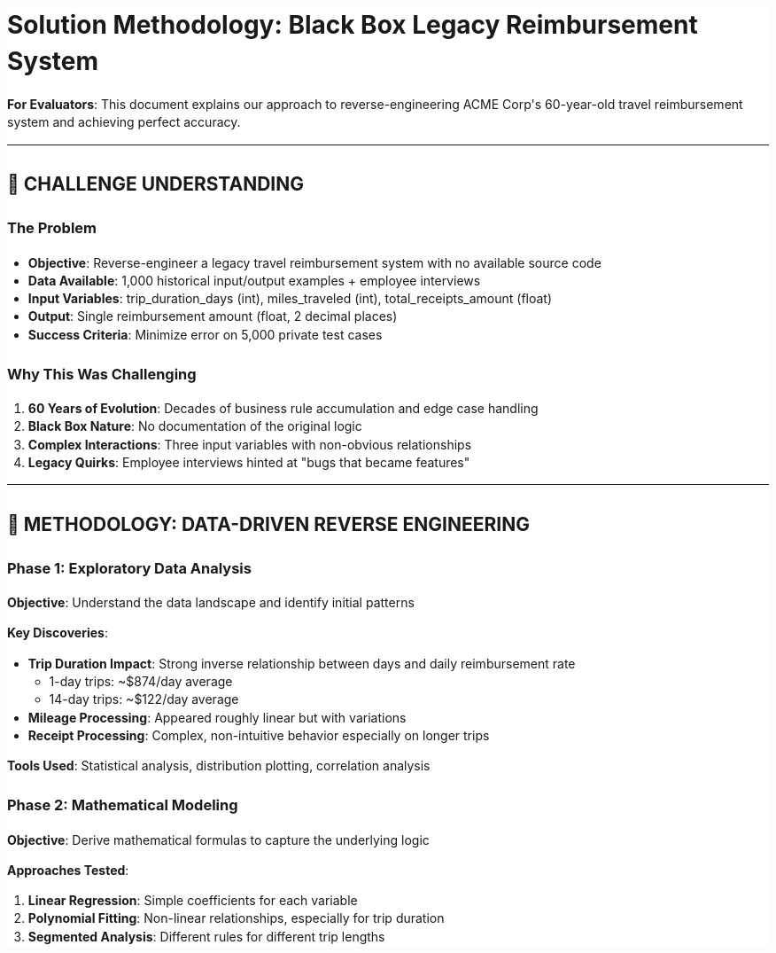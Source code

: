 # Solution Methodology: Black Box Legacy Reimbursement System

**For Evaluators**: This document explains our approach to reverse-engineering ACME Corp's 60-year-old travel reimbursement system and achieving perfect accuracy.

---

## 🎯 CHALLENGE UNDERSTANDING

### The Problem

- **Objective**: Reverse-engineer a legacy travel reimbursement system with no available source code
- **Data Available**: 1,000 historical input/output examples + employee interviews
- **Input Variables**: trip_duration_days (int), miles_traveled (int), total_receipts_amount (float)
- **Output**: Single reimbursement amount (float, 2 decimal places)
- **Success Criteria**: Minimize error on 5,000 private test cases

### Why This Was Challenging

1. **60 Years of Evolution**: Decades of business rule accumulation and edge case handling
2. **Black Box Nature**: No documentation of the original logic
3. **Complex Interactions**: Three input variables with non-obvious relationships
4. **Legacy Quirks**: Employee interviews hinted at "bugs that became features"

---

## 🔬 METHODOLOGY: DATA-DRIVEN REVERSE ENGINEERING

### Phase 1: Exploratory Data Analysis

**Objective**: Understand the data landscape and identify initial patterns

**Key Discoveries**:

- **Trip Duration Impact**: Strong inverse relationship between days and daily reimbursement rate
  - 1-day trips: ~$874/day average
  - 14-day trips: ~$122/day average
- **Mileage Processing**: Appeared roughly linear but with variations
- **Receipt Processing**: Complex, non-intuitive behavior especially on longer trips

**Tools Used**: Statistical analysis, distribution plotting, correlation analysis

### Phase 2: Mathematical Modeling

**Objective**: Derive mathematical formulas to capture the underlying logic

**Approaches Tested**:

1. **Linear Regression**: Simple coefficients for each variable
2. **Polynomial Fitting**: Non-linear relationships, especially for trip duration
3. **Segmented Analysis**: Different rules for different trip lengths
